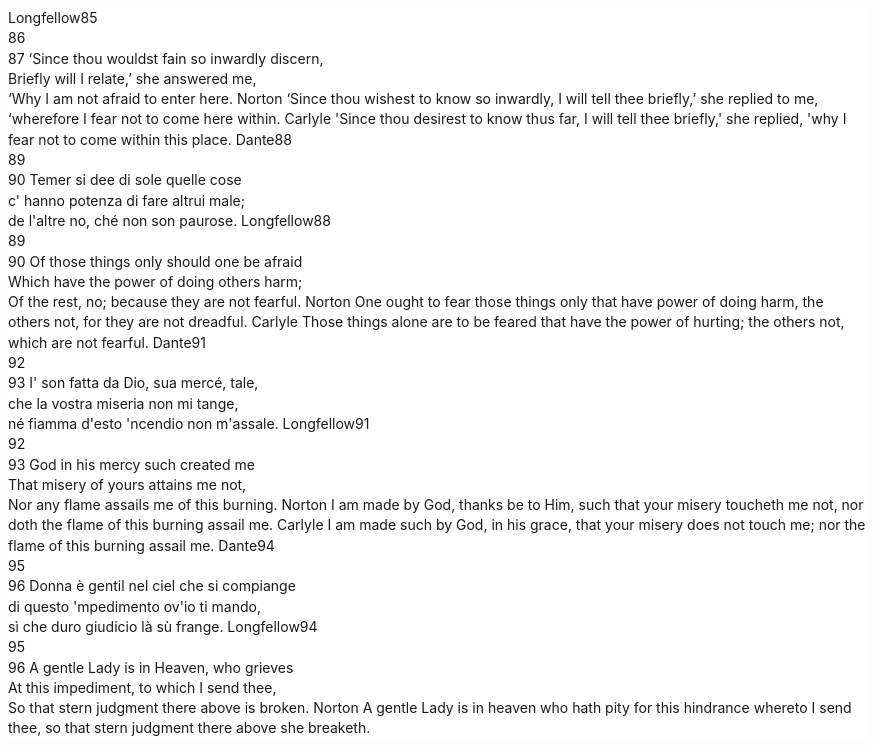 </td></tr>
<tr><td>Longfellow</td><td align="right">85<br>86<br>87</td><td>
‘Since thou wouldst fain so inwardly discern,<br>
Briefly will I relate,’ she answered me,<br>
‘Why I am not afraid to enter here.
</td></tr>
<tr><td>Norton</td><td></td><td>
‘Since thou wishest to know so inwardly, I will tell thee briefly,’ she replied to me, ‘wherefore I fear not to come here within.
</td></tr>
<tr><td>Carlyle</td><td></td><td>
'Since thou desirest to know thus far, I will tell thee briefly,' she replied, 'why I fear not to come within this place.
</td></tr>
<tr><td>Dante</td><td align="right">88<br>89<br>90</td><td>
Temer si dee di sole quelle cose<br>
c' hanno potenza di fare altrui male;<br>
de l'altre no, ché non son paurose.
</td></tr>
<tr><td>Longfellow</td><td align="right">88<br>89<br>90</td><td>
Of those things only should one be afraid<br>
Which have the power of doing others harm;<br>
Of the rest, no; because they are not fearful.
</td></tr>
<tr><td>Norton</td><td></td><td>
One ought to fear those things only that have power of doing harm, the others not, for they are not dreadful.
</td></tr>
<tr><td>Carlyle</td><td></td><td>
Those things alone are to be feared that have the power of hurting; the others not, which are not fearful.
</td></tr>
<tr><td>Dante</td><td align="right">91<br>92<br>93</td><td>
I' son fatta da Dio, sua mercé, tale,<br>
che la vostra miseria non mi tange,<br>
né fiamma d'esto 'ncendio non m'assale.
</td></tr>
<tr><td>Longfellow</td><td align="right">91<br>92<br>93</td><td>
God in his mercy such created me<br>
That misery of yours attains me not,<br>
Nor any flame assails me of this burning.
</td></tr>
<tr><td>Norton</td><td></td><td>
I am made by God, thanks be to Him, such that your misery toucheth me not, nor doth the flame of this burning assail me.
</td></tr>
<tr><td>Carlyle</td><td></td><td>
I am made such by God, in his grace, that your misery does not touch me; nor the flame of this burning assail me.
</td></tr>
<tr><td>Dante</td><td align="right">94<br>95<br>96</td><td>
Donna è gentil nel ciel che si compiange<br>
di questo 'mpedimento ov'io ti mando,<br>
sì che duro giudicio là sù frange.
</td></tr>
<tr><td>Longfellow</td><td align="right">94<br>95<br>96</td><td>
A gentle Lady is in Heaven, who grieves<br>
At this impediment, to which I send thee,<br>
So that stern judgment there above is broken.
</td></tr>
<tr><td>Norton</td><td></td><td>
A gentle Lady is in heaven who hath pity for this hindrance whereto I send thee, so that stern judgment there above she breaketh.
</td></tr>